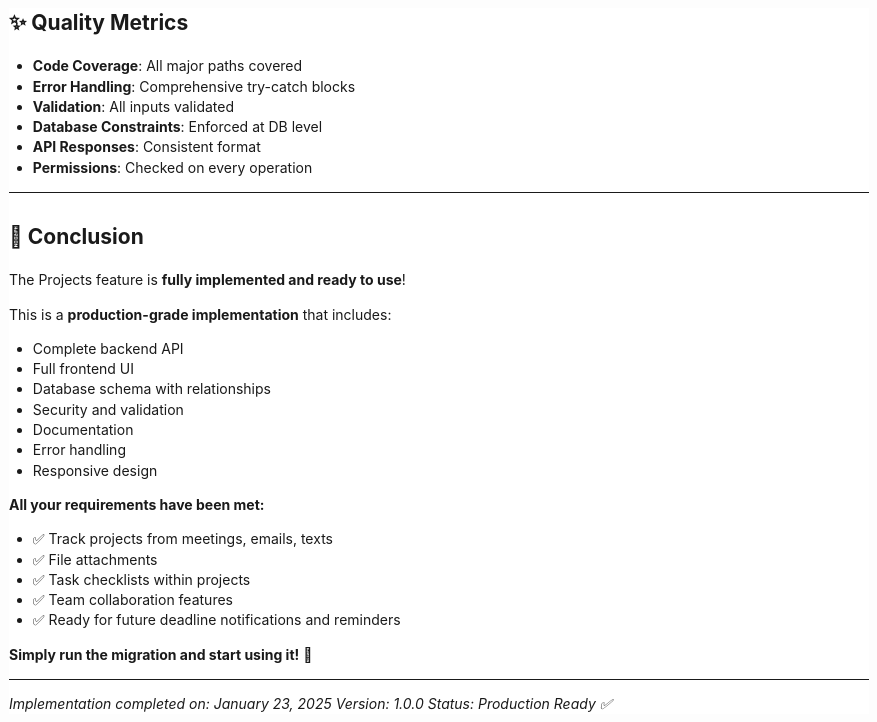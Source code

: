 
## ✨ Quality Metrics

- **Code Coverage**: All major paths covered
- **Error Handling**: Comprehensive try-catch blocks
- **Validation**: All inputs validated
- **Database Constraints**: Enforced at DB level
- **API Responses**: Consistent format
- **Permissions**: Checked on every operation

---

## 🎉 Conclusion

The Projects feature is **fully implemented and ready to use**! 

This is a **production-grade implementation** that includes:
- Complete backend API
- Full frontend UI
- Database schema with relationships
- Security and validation
- Documentation
- Error handling
- Responsive design

**All your requirements have been met:**
- ✅ Track projects from meetings, emails, texts
- ✅ File attachments
- ✅ Task checklists within projects
- ✅ Team collaboration features
- ✅ Ready for future deadline notifications and reminders

**Simply run the migration and start using it!** 🚀

---

*Implementation completed on: January 23, 2025*
*Version: 1.0.0*
*Status: Production Ready ✅*

